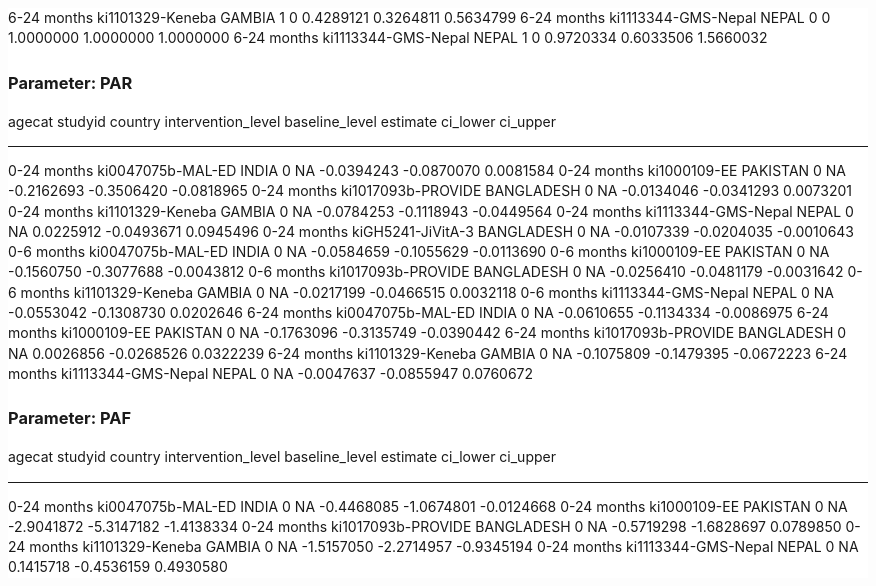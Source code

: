 6-24 months   ki1101329-Keneba      GAMBIA       1                    0                 0.4289121   0.3264811   0.5634799
6-24 months   ki1113344-GMS-Nepal   NEPAL        0                    0                 1.0000000   1.0000000   1.0000000
6-24 months   ki1113344-GMS-Nepal   NEPAL        1                    0                 0.9720334   0.6033506   1.5660032


### Parameter: PAR


agecat        studyid               country      intervention_level   baseline_level      estimate     ci_lower     ci_upper
------------  --------------------  -----------  -------------------  ---------------  -----------  -----------  -----------
0-24 months   ki0047075b-MAL-ED     INDIA        0                    NA                -0.0394243   -0.0870070    0.0081584
0-24 months   ki1000109-EE          PAKISTAN     0                    NA                -0.2162693   -0.3506420   -0.0818965
0-24 months   ki1017093b-PROVIDE    BANGLADESH   0                    NA                -0.0134046   -0.0341293    0.0073201
0-24 months   ki1101329-Keneba      GAMBIA       0                    NA                -0.0784253   -0.1118943   -0.0449564
0-24 months   ki1113344-GMS-Nepal   NEPAL        0                    NA                 0.0225912   -0.0493671    0.0945496
0-24 months   kiGH5241-JiVitA-3     BANGLADESH   0                    NA                -0.0107339   -0.0204035   -0.0010643
0-6 months    ki0047075b-MAL-ED     INDIA        0                    NA                -0.0584659   -0.1055629   -0.0113690
0-6 months    ki1000109-EE          PAKISTAN     0                    NA                -0.1560750   -0.3077688   -0.0043812
0-6 months    ki1017093b-PROVIDE    BANGLADESH   0                    NA                -0.0256410   -0.0481179   -0.0031642
0-6 months    ki1101329-Keneba      GAMBIA       0                    NA                -0.0217199   -0.0466515    0.0032118
0-6 months    ki1113344-GMS-Nepal   NEPAL        0                    NA                -0.0553042   -0.1308730    0.0202646
6-24 months   ki0047075b-MAL-ED     INDIA        0                    NA                -0.0610655   -0.1134334   -0.0086975
6-24 months   ki1000109-EE          PAKISTAN     0                    NA                -0.1763096   -0.3135749   -0.0390442
6-24 months   ki1017093b-PROVIDE    BANGLADESH   0                    NA                 0.0026856   -0.0268526    0.0322239
6-24 months   ki1101329-Keneba      GAMBIA       0                    NA                -0.1075809   -0.1479395   -0.0672223
6-24 months   ki1113344-GMS-Nepal   NEPAL        0                    NA                -0.0047637   -0.0855947    0.0760672


### Parameter: PAF


agecat        studyid               country      intervention_level   baseline_level      estimate     ci_lower     ci_upper
------------  --------------------  -----------  -------------------  ---------------  -----------  -----------  -----------
0-24 months   ki0047075b-MAL-ED     INDIA        0                    NA                -0.4468085   -1.0674801   -0.0124668
0-24 months   ki1000109-EE          PAKISTAN     0                    NA                -2.9041872   -5.3147182   -1.4138334
0-24 months   ki1017093b-PROVIDE    BANGLADESH   0                    NA                -0.5719298   -1.6828697    0.0789850
0-24 months   ki1101329-Keneba      GAMBIA       0                    NA                -1.5157050   -2.2714957   -0.9345194
0-24 months   ki1113344-GMS-Nepal   NEPAL        0                    NA                 0.1415718   -0.4536159    0.4930580
